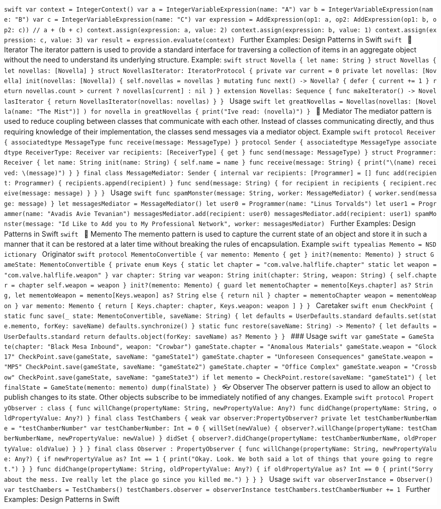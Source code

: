 ```swift var context = IntegerContext() var a = IntegerVariableExpression(name: "A") var b = IntegerVariableExpression(name: "B") var c = IntegerVariableExpression(name: "C") var expression = AddExpression(op1: a, op2: AddExpression(op1: b, op2: c)) // a + (b + c) context.assign(expression: a, value: 2) context.assign(expression: b, value: 1) context.assign(expression: c, value: 3) var result = expression.evaluate(context) ``` Further Examples: Design Patterns in Swift ```swift ``` 🍫 Iterator The iterator pattern is used to provide a standard interface for traversing a collection of items in an aggregate object without the need to understand its underlying structure. Example: ```swift struct Novella { let name: String } struct Novellas { let novellas: [Novella] } struct NovellasIterator: IteratorProtocol { private var current = 0 private let novellas: [Novella] init(novellas: [Novella]) { self.novellas = novellas } mutating func next() -> Novella? { defer { current += 1 } return novellas.count > current ? novellas[current] : nil } } extension Novellas: Sequence { func makeIterator() -> NovellasIterator { return NovellasIterator(novellas: novellas) } } ``` Usage ```swift let greatNovellas = Novellas(novellas: [Novella(name: "The Mist")] ) for novella in greatNovellas { print("Ive read: (novella)") } ``` 💐 Mediator The mediator pattern is used to reduce coupling between classes that communicate with each other. Instead of classes communicating directly, and thus requiring knowledge of their implementation, the classes send messages via a mediator object. Example ```swift protocol Receiver { associatedtype MessageType func receive(message: MessageType) } protocol Sender { associatedtype MessageType associatedtype ReceiverType: Receiver var recipients: [ReceiverType] { get } func send(message: MessageType) } struct Programmer: Receiver { let name: String init(name: String) { self.name = name } func receive(message: String) { print("\(name) received: \(message)") } } final class MessageMediator: Sender { internal var recipients: [Programmer] = [] func add(recipient: Programmer) { recipients.append(recipient) } func send(message: String) { for recipient in recipients { recipient.receive(message: message) } } } ``` Usage ```swift func spamMonster(message: String, worker: MessageMediator) { worker.send(message: message) } let messagesMediator = MessageMediator() let user0 = Programmer(name: "Linus Torvalds") let user1 = Programmer(name: "Avadis Avie Tevanian") messagesMediator.add(recipient: user0) messagesMediator.add(recipient: user1) spamMonster(message: "Id Like to Add you to My Professional Network", worker: messagesMediator) ``` Further Examples: Design Patterns in Swift ```swift ``` 💾 Memento The memento pattern is used to capture the current state of an object and store it in such a manner that it can be restored at a later time without breaking the rules of encapsulation. Example ```swift typealias Memento = NSDictionary ``` Originator ```swift protocol MementoConvertible { var memento: Memento { get } init?(memento: Memento) } struct GameState: MementoConvertible { private enum Keys { static let chapter = "com.valve.halflife.chapter" static let weapon = "com.valve.halflife.weapon" } var chapter: String var weapon: String init(chapter: String, weapon: String) { self.chapter = chapter self.weapon = weapon } init?(memento: Memento) { guard let mementoChapter = memento[Keys.chapter] as? String, let mementoWeapon = memento[Keys.weapon] as? String else { return nil } chapter = mementoChapter weapon = mementoWeapon } var memento: Memento { return [ Keys.chapter: chapter, Keys.weapon: weapon ] } } ``` Caretaker ```swift enum CheckPoint { static func save(_ state: MementoConvertible, saveName: String) { let defaults = UserDefaults.standard defaults.set(state.memento, forKey: saveName) defaults.synchronize() } static func restore(saveName: String) -> Memento? { let defaults = UserDefaults.standard return defaults.object(forKey: saveName) as? Memento } } ``` ### Usage ```swift var gameState = GameState(chapter: "Black Mesa Inbound", weapon: "Crowbar") gameState.chapter = "Anomalous Materials" gameState.weapon = "Glock 17" CheckPoint.save(gameState, saveName: "gameState1") gameState.chapter = "Unforeseen Consequences" gameState.weapon = "MP5" CheckPoint.save(gameState, saveName: "gameState2") gameState.chapter = "Office Complex" gameState.weapon = "Crossbow" CheckPoint.save(gameState, saveName: "gameState3") if let memento = CheckPoint.restore(saveName: "gameState1") { let finalState = GameState(memento: memento) dump(finalState) } ``` 👓 Observer The observer pattern is used to allow an object to publish changes to its state. Other objects subscribe to be immediately notified of any changes. Example ```swift protocol PropertyObserver : class { func willChange(propertyName: String, newPropertyValue: Any?) func didChange(propertyName: String, oldPropertyValue: Any?) } final class TestChambers { weak var observer:PropertyObserver? private let testChamberNumberName = "testChamberNumber" var testChamberNumber: Int = 0 { willSet(newValue) { observer?.willChange(propertyName: testChamberNumberName, newPropertyValue: newValue) } didSet { observer?.didChange(propertyName: testChamberNumberName, oldPropertyValue: oldValue) } } } final class Observer : PropertyObserver { func willChange(propertyName: String, newPropertyValue: Any?) { if newPropertyValue as? Int == 1 { print("Okay. Look. We both said a lot of things that youre going to regret.") } } func didChange(propertyName: String, oldPropertyValue: Any?) { if oldPropertyValue as? Int == 0 { print("Sorry about the mess. Ive really let the place go since you killed me.") } } } ``` Usage ```swift var observerInstance = Observer() var testChambers = TestChambers() testChambers.observer = observerInstance testChambers.testChamberNumber += 1 ``` Further Examples: Design Patterns in Swift